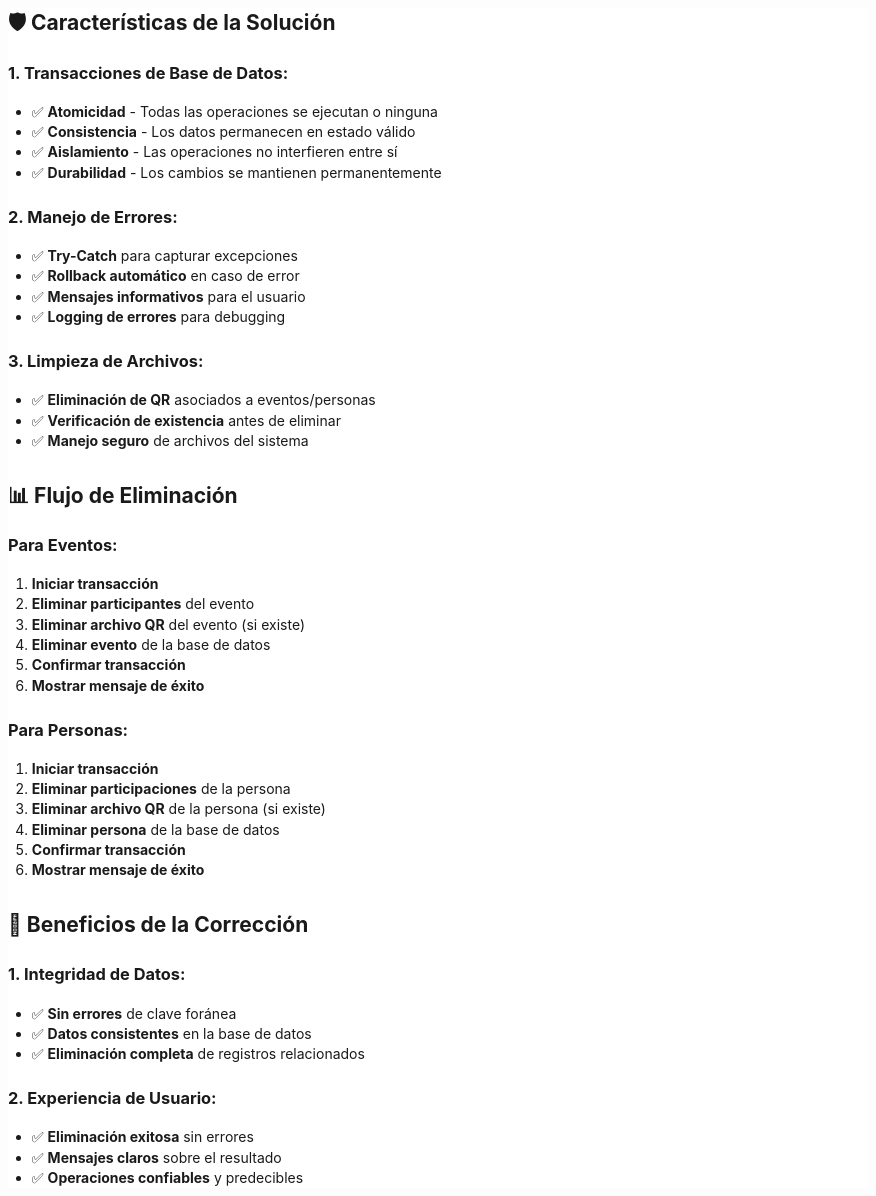 ## 🛡️ Características de la Solución

### **1. Transacciones de Base de Datos:**
- ✅ **Atomicidad** - Todas las operaciones se ejecutan o ninguna
- ✅ **Consistencia** - Los datos permanecen en estado válido
- ✅ **Aislamiento** - Las operaciones no interfieren entre sí
- ✅ **Durabilidad** - Los cambios se mantienen permanentemente

### **2. Manejo de Errores:**
- ✅ **Try-Catch** para capturar excepciones
- ✅ **Rollback automático** en caso de error
- ✅ **Mensajes informativos** para el usuario
- ✅ **Logging de errores** para debugging

### **3. Limpieza de Archivos:**
- ✅ **Eliminación de QR** asociados a eventos/personas
- ✅ **Verificación de existencia** antes de eliminar
- ✅ **Manejo seguro** de archivos del sistema

## 📊 Flujo de Eliminación

### **Para Eventos:**
1. **Iniciar transacción**
2. **Eliminar participantes** del evento
3. **Eliminar archivo QR** del evento (si existe)
4. **Eliminar evento** de la base de datos
5. **Confirmar transacción**
6. **Mostrar mensaje de éxito**

### **Para Personas:**
1. **Iniciar transacción**
2. **Eliminar participaciones** de la persona
3. **Eliminar archivo QR** de la persona (si existe)
4. **Eliminar persona** de la base de datos
5. **Confirmar transacción**
6. **Mostrar mensaje de éxito**

## 🎯 Beneficios de la Corrección

### **1. Integridad de Datos:**
- ✅ **Sin errores** de clave foránea
- ✅ **Datos consistentes** en la base de datos
- ✅ **Eliminación completa** de registros relacionados

### **2. Experiencia de Usuario:**
- ✅ **Eliminación exitosa** sin errores
- ✅ **Mensajes claros** sobre el resultado
- ✅ **Operaciones confiables** y predecibles
